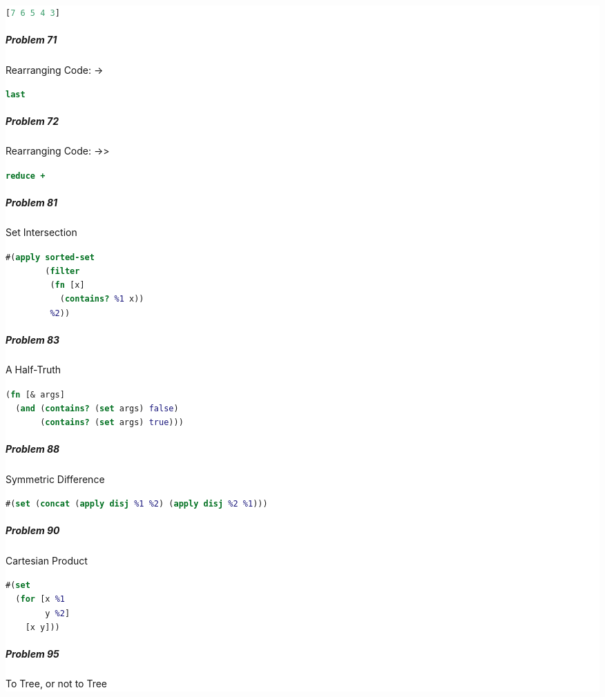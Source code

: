 ```clojure
[7 6 5 4 3]
```

##### Problem 71
Rearranging Code: ->

```clojure
last
```

##### Problem 72
Rearranging Code: ->>

```clojure
reduce +
```

##### Problem 81
Set Intersection

```clojure
#(apply sorted-set
        (filter
         (fn [x]
           (contains? %1 x))
         %2))
```

##### Problem 83
A Half-Truth

```clojure
(fn [& args]
  (and (contains? (set args) false)
       (contains? (set args) true)))
```

##### Problem 88
Symmetric Difference

```clojure
#(set (concat (apply disj %1 %2) (apply disj %2 %1)))
```

##### Problem 90
Cartesian Product

```clojure
#(set
  (for [x %1
        y %2]
    [x y]))
```

##### Problem 95
To Tree, or not to Tree
